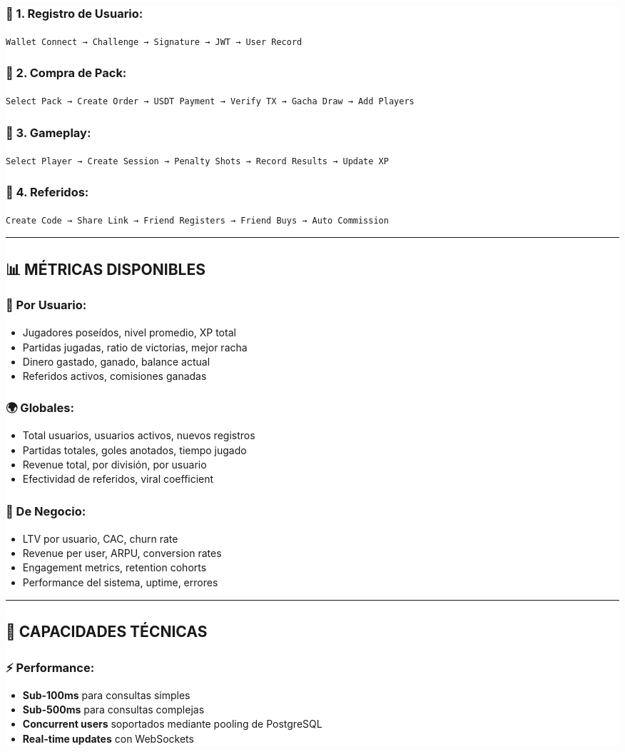 ### **🔄 1. Registro de Usuario:**
```
Wallet Connect → Challenge → Signature → JWT → User Record
```

### **🔄 2. Compra de Pack:**
```
Select Pack → Create Order → USDT Payment → Verify TX → Gacha Draw → Add Players
```

### **🔄 3. Gameplay:**
```
Select Player → Create Session → Penalty Shots → Record Results → Update XP
```

### **🔄 4. Referidos:**
```
Create Code → Share Link → Friend Registers → Friend Buys → Auto Commission
```

---

## 📊 **MÉTRICAS DISPONIBLES**

### **👤 Por Usuario:**
- Jugadores poseídos, nivel promedio, XP total
- Partidas jugadas, ratio de victorias, mejor racha
- Dinero gastado, ganado, balance actual
- Referidos activos, comisiones ganadas

### **🌍 Globales:**
- Total usuarios, usuarios activos, nuevos registros
- Partidas totales, goles anotados, tiempo jugado
- Revenue total, por división, por usuario
- Efectividad de referidos, viral coefficient

### **💼 De Negocio:**
- LTV por usuario, CAC, churn rate
- Revenue per user, ARPU, conversion rates
- Engagement metrics, retention cohorts
- Performance del sistema, uptime, errores

---

## 🚀 **CAPACIDADES TÉCNICAS**

### **⚡ Performance:**
- **Sub-100ms** para consultas simples
- **Sub-500ms** para consultas complejas
- **Concurrent users** soportados mediante pooling de PostgreSQL
- **Real-time updates** con WebSockets
